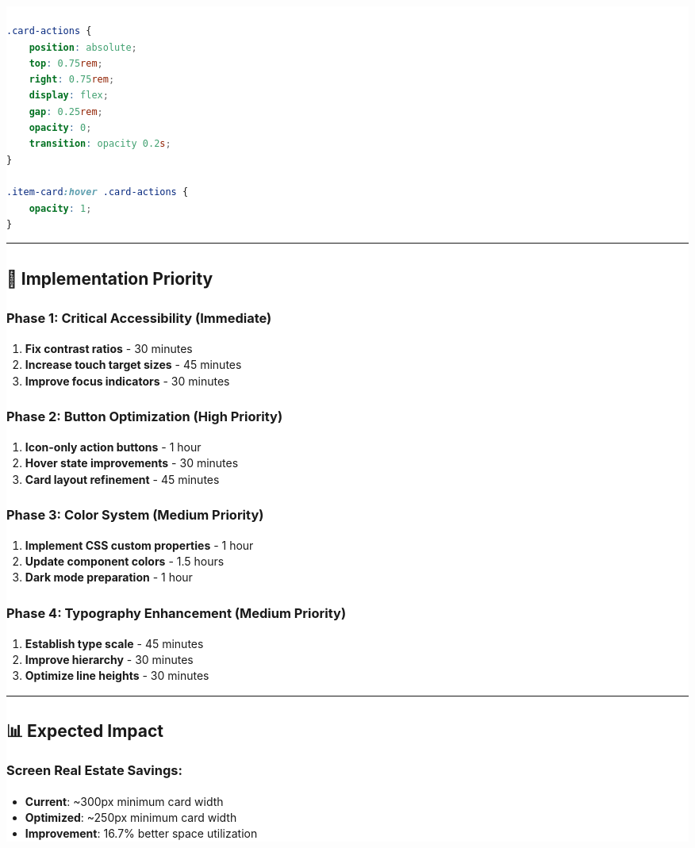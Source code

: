 ```css

.card-actions {
    position: absolute;
    top: 0.75rem;
    right: 0.75rem;
    display: flex;
    gap: 0.25rem;
    opacity: 0;
    transition: opacity 0.2s;
}

.item-card:hover .card-actions {
    opacity: 1;
}
```

---

## 🚀 Implementation Priority

### **Phase 1: Critical Accessibility (Immediate)**
1. **Fix contrast ratios** - 30 minutes
2. **Increase touch target sizes** - 45 minutes  
3. **Improve focus indicators** - 30 minutes

### **Phase 2: Button Optimization (High Priority)**
1. **Icon-only action buttons** - 1 hour
2. **Hover state improvements** - 30 minutes
3. **Card layout refinement** - 45 minutes

### **Phase 3: Color System (Medium Priority)**
1. **Implement CSS custom properties** - 1 hour
2. **Update component colors** - 1.5 hours
3. **Dark mode preparation** - 1 hour

### **Phase 4: Typography Enhancement (Medium Priority)**
1. **Establish type scale** - 45 minutes
2. **Improve hierarchy** - 30 minutes
3. **Optimize line heights** - 30 minutes

---

## 📊 Expected Impact

### **Screen Real Estate Savings:**
- **Current**: ~300px minimum card width
- **Optimized**: ~250px minimum card width
- **Improvement**: 16.7% better space utilization
